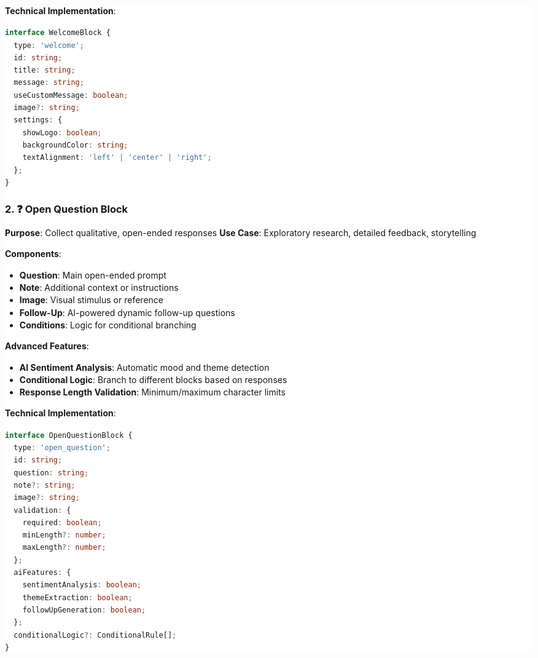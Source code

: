 **Technical Implementation**:
```typescript
interface WelcomeBlock {
  type: 'welcome';
  id: string;
  title: string;
  message: string;
  useCustomMessage: boolean;
  image?: string;
  settings: {
    showLogo: boolean;
    backgroundColor: string;
    textAlignment: 'left' | 'center' | 'right';
  };
}
```

### 2. ❓ Open Question Block
**Purpose**: Collect qualitative, open-ended responses
**Use Case**: Exploratory research, detailed feedback, storytelling

**Components**:
- **Question**: Main open-ended prompt
- **Note**: Additional context or instructions
- **Image**: Visual stimulus or reference
- **Follow-Up**: AI-powered dynamic follow-up questions
- **Conditions**: Logic for conditional branching

**Advanced Features**:
- **AI Sentiment Analysis**: Automatic mood and theme detection
- **Conditional Logic**: Branch to different blocks based on responses
- **Response Length Validation**: Minimum/maximum character limits

**Technical Implementation**:
```typescript
interface OpenQuestionBlock {
  type: 'open_question';
  id: string;
  question: string;
  note?: string;
  image?: string;
  validation: {
    required: boolean;
    minLength?: number;
    maxLength?: number;
  };
  aiFeatures: {
    sentimentAnalysis: boolean;
    themeExtraction: boolean;
    followUpGeneration: boolean;
  };
  conditionalLogic?: ConditionalRule[];
}
```
